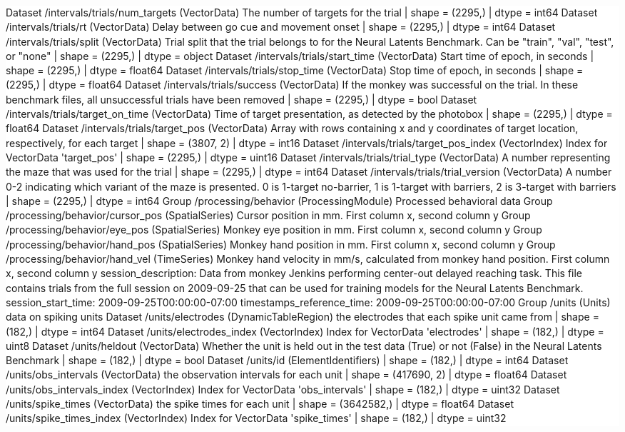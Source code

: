   Dataset /intervals/trials/num_targets (VectorData) The number of targets for the trial | shape = (2295,) | dtype = int64
  Dataset /intervals/trials/rt (VectorData) Delay between go cue and movement onset | shape = (2295,) | dtype = int64
  Dataset /intervals/trials/split (VectorData) Trial split that the trial belongs to for the Neural Latents Benchmark. Can be "train", "val", "test", or "none" | shape = (2295,) | dtype = object
  Dataset /intervals/trials/start_time (VectorData) Start time of epoch, in seconds | shape = (2295,) | dtype = float64
  Dataset /intervals/trials/stop_time (VectorData) Stop time of epoch, in seconds | shape = (2295,) | dtype = float64
  Dataset /intervals/trials/success (VectorData) If the monkey was successful on the trial. In these benchmark files, all unsuccessful trials have been removed | shape = (2295,) | dtype = bool
  Dataset /intervals/trials/target_on_time (VectorData) Time of target presentation, as detected by the photobox | shape = (2295,) | dtype = float64
  Dataset /intervals/trials/target_pos (VectorData) Array with rows containing x and y coordinates of target location, respectively, for each target | shape = (3807, 2) | dtype = int16
  Dataset /intervals/trials/target_pos_index (VectorIndex) Index for VectorData 'target_pos' | shape = (2295,) | dtype = uint16
  Dataset /intervals/trials/trial_type (VectorData) A number representing the maze that was used for the trial | shape = (2295,) | dtype = int64
  Dataset /intervals/trials/trial_version (VectorData) A number 0-2 indicating which variant of the maze is presented. 0 is 1-target no-barrier, 1 is 1-target with barriers, 2 is 3-target with barriers | shape = (2295,) | dtype = int64
  Group /processing/behavior (ProcessingModule) Processed behavioral data
  Group /processing/behavior/cursor_pos (SpatialSeries) Cursor position in mm. First column x, second column y
  Group /processing/behavior/eye_pos (SpatialSeries) Monkey eye position in mm. First column x, second column y
  Group /processing/behavior/hand_pos (SpatialSeries) Monkey hand position in mm. First column x, second column y
  Group /processing/behavior/hand_vel (TimeSeries) Monkey hand velocity in mm/s, calculated from monkey hand position. First column x, second column y
  session_description: Data from monkey Jenkins performing center-out delayed reaching task. This file contains trials from the full session on 2009-09-25 that can be used for training models for the Neural Latents Benchmark.
  session_start_time: 2009-09-25T00:00:00-07:00
  timestamps_reference_time: 2009-09-25T00:00:00-07:00
  Group /units (Units) data on spiking units
  Dataset /units/electrodes (DynamicTableRegion) the electrodes that each spike unit came from | shape = (182,) | dtype = int64
  Dataset /units/electrodes_index (VectorIndex) Index for VectorData 'electrodes' | shape = (182,) | dtype = uint8
  Dataset /units/heldout (VectorData) Whether the unit is held out in the test data (True) or not (False) in the Neural Latents Benchmark | shape = (182,) | dtype = bool
  Dataset /units/id (ElementIdentifiers)  | shape = (182,) | dtype = int64
  Dataset /units/obs_intervals (VectorData) the observation intervals for each unit | shape = (417690, 2) | dtype = float64
  Dataset /units/obs_intervals_index (VectorIndex) Index for VectorData 'obs_intervals' | shape = (182,) | dtype = uint32
  Dataset /units/spike_times (VectorData) the spike times for each unit | shape = (3642582,) | dtype = float64
  Dataset /units/spike_times_index (VectorIndex) Index for VectorData 'spike_times' | shape = (182,) | dtype = uint32
